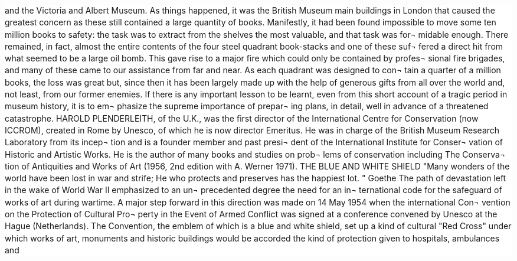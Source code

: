 and the Victoria and Albert Museum.
As things happened, it was the British
Museum main buildings in London that
caused the greatest concern as these still
contained a large quantity of books.
Manifestly, it had been found impossible to
move some ten million books to safety: the
task was to extract from the shelves the
most valuable, and that task was for¬
midable enough. There remained, in fact,
almost the entire contents of the four steel
quadrant book-stacks and one of these suf¬
fered a direct hit from what seemed to be a
large oil bomb. This gave rise to a major fire
which could only be contained by profes¬
sional fire brigades, and many of these
came to our assistance from far and near.
As each quadrant was designed to con¬
tain a quarter of a million books, the loss
was great but, since then it has been largely
made up with the help of generous gifts
from all over the world and, not least, from
our former enemies.
If there is any important lesson to be
learnt, even from this short account of a
tragic period in museum history, it is to em¬
phasize the supreme importance of prepar¬
ing plans, in detail, well in advance of a
threatened catastrophe.
HAROLD PLENDERLEITH, of the U.K., was
the first director of the International Centre for
Conservation (now ICCROM), created in
Rome by Unesco, of which he is now director
Emeritus. He was in charge of the British
Museum Research Laboratory from its incep¬
tion and is a founder member and past presi¬
dent of the International Institute for Conser¬
vation of Historic and Artistic Works. He is the
author of many books and studies on prob¬
lems of conservation including The Conserva¬
tion of Antiquities and Works of Art (1956,
2nd edition with A. Werner 1971).
THE BLUE AND WHITE SHIELD
"Many wonders of the world have been
lost in war and strife; He who protects
and preserves has the happiest lot. "
Goethe
The path of devastation left in the wake
of World War II emphasized to an un¬
precedented degree the need for an in¬
ternational code for the safeguard of
works of art during wartime. A major step
forward in this direction was made on 14
May 1954 when the international Con¬
vention on the Protection of Cultural Pro¬
perty in the Event of Armed Conflict was
signed at a conference convened by
Unesco at the Hague (Netherlands). The
Convention, the emblem of which is a
blue and white shield, set up a kind of
cultural "Red Cross" under which works
of art, monuments and historic buildings
would be accorded the kind of protection
given to hospitals, ambulances and